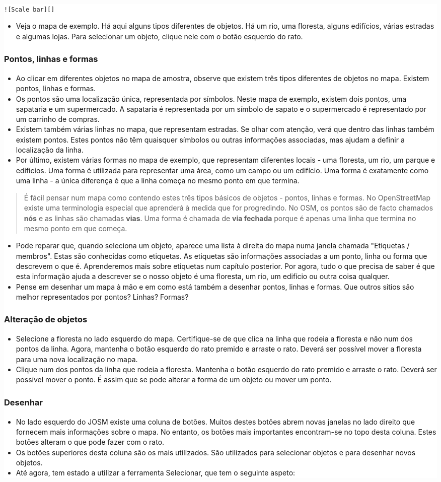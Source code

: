     ![Scale bar][]

-   Veja o mapa de exemplo. Há aqui alguns tipos diferentes de objetos. Há um rio, uma floresta, alguns edifícios, várias estradas e algumas lojas. Para selecionar um objeto, clique nele com o botão esquerdo do rato.

### Pontos, linhas e formas

-   Ao clicar em diferentes objetos no mapa de amostra, observe que existem três tipos diferentes de objetos no mapa. Existem pontos, linhas e formas.
-   Os pontos são uma localização única, representada por símbolos. Neste mapa de exemplo, existem dois pontos, uma sapataria e um supermercado. A sapataria é representada por um símbolo de sapato e o supermercado é representado por um carrinho de compras.
-   Existem também várias linhas no mapa, que representam estradas. Se olhar com atenção, verá que dentro das linhas também existem pontos. Estes pontos não têm quaisquer símbolos ou outras informações associadas, mas ajudam a definir a localização da linha.
-   Por último, existem várias formas no mapa de exemplo, que representam diferentes locais - uma floresta, um rio, um parque e edifícios. Uma forma é utilizada para representar uma área, como um campo ou um edifício. Uma forma é exatamente como uma linha - a única diferença é que a linha começa no mesmo ponto em que termina.

> É fácil pensar num mapa como contendo estes três tipos básicos de objetos -
> pontos, linhas e formas. No OpenStreetMap existe uma terminologia especial
> que aprenderá à medida que for progredindo. No OSM, os pontos são de facto chamados
> **nós** e as linhas são chamadas **vias**. Uma forma é chamada de **via fechada**
> porque é apenas uma linha que termina no mesmo ponto em que começa.

-   Pode reparar que, quando seleciona um objeto, aparece uma lista à direita do mapa numa janela chamada "Etiquetas / membros". Estas são conhecidas como etiquetas. As etiquetas são informações associadas a um ponto, linha ou forma que descrevem o que é. Aprenderemos mais sobre etiquetas num capítulo posterior. Por agora, tudo o que precisa de saber é que esta informação ajuda a descrever se o nosso objeto é uma floresta, um rio, um edifício ou outra coisa qualquer.
-   Pense em desenhar um mapa à mão e em como está também a desenhar pontos, linhas e formas. Que outros sítios são melhor representados por pontos? Linhas? Formas?

### Alteração de objetos

-   Selecione a floresta no lado esquerdo do mapa. Certifique-se de que clica na linha que rodeia a floresta e não num dos pontos da linha. Agora, mantenha o botão esquerdo do rato premido e arraste o rato. Deverá ser possível mover a floresta para uma nova localização no mapa.
-   Clique num dos pontos da linha que rodeia a floresta. Mantenha o botão esquerdo do rato premido e arraste o rato. Deverá ser possível mover o ponto. É assim que se pode alterar a forma de um objeto ou mover um ponto.

### Desenhar

-   No lado esquerdo do JOSM existe uma coluna de botões. Muitos destes botões abrem novas janelas no lado direito que fornecem mais informações sobre o mapa. No entanto, os botões mais importantes encontram-se no topo desta coluna. Estes botões alteram o que pode fazer com o rato.
-   Os botões superiores desta coluna são os mais utilizados. São utilizados para selecionar objetos e para desenhar novos objetos.
-   Até agora, tem estado a utilizar a ferramenta Selecionar, que tem o seguinte aspeto:


[josm website]: /images/josm/josm-website.png
[windows installer]: /images/josm/windows-installer.png
[josm splash page]: /images/josm/josm-splash-page.png
[preferences window]: /images/josm/josm_preferences.png
[look and feel]: /images/josm/josm_look-and-feel.png
[open file]: /images/josm/josm_open-file.png
[sample file]: /images/josm/josm_sample-file.png
[scale bar]: /images/josm/josm_scale-bar.png
[select tool]: /images/josm/josm_select-tool.png
[draw tool]: /images/josm/josm_draw-tool.png